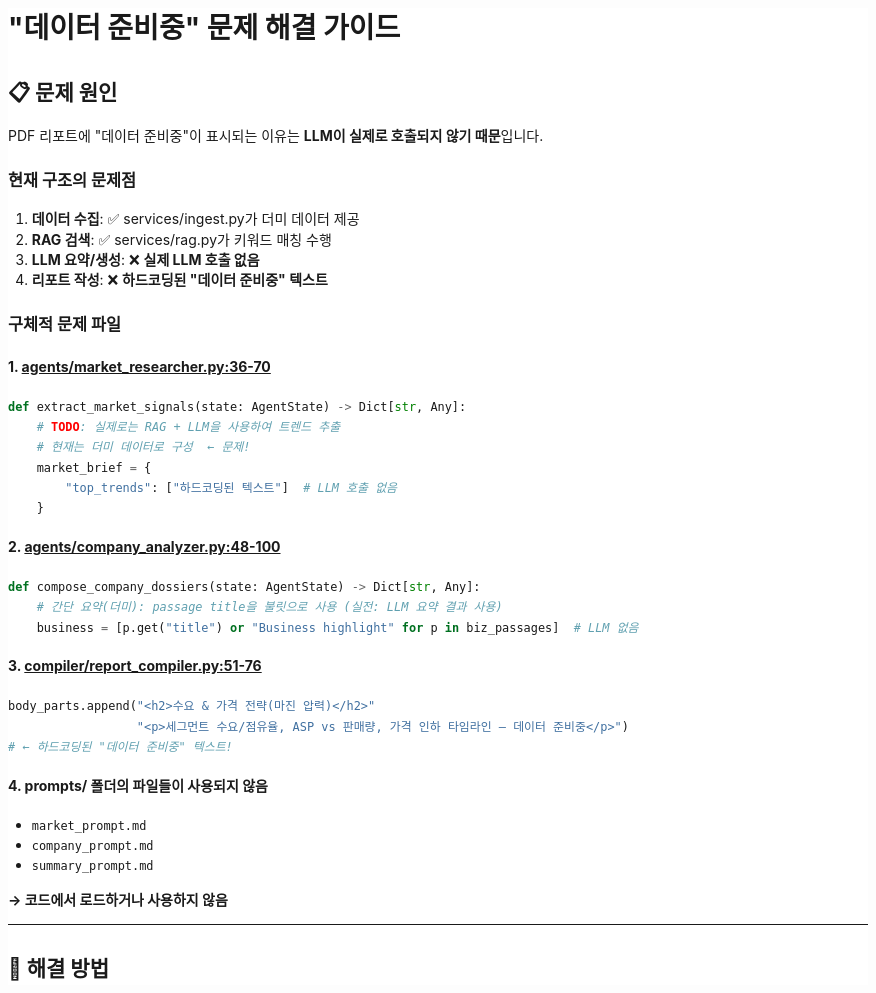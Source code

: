 # "데이터 준비중" 문제 해결 가이드

## 📋 문제 원인

PDF 리포트에 "데이터 준비중"이 표시되는 이유는 **LLM이 실제로 호출되지 않기 때문**입니다.

### 현재 구조의 문제점

1. **데이터 수집**: ✅ services/ingest.py가 더미 데이터 제공
2. **RAG 검색**: ✅ services/rag.py가 키워드 매칭 수행
3. **LLM 요약/생성**: ❌ **실제 LLM 호출 없음**
4. **리포트 작성**: ❌ **하드코딩된 "데이터 준비중" 텍스트**

### 구체적 문제 파일

#### 1. [agents/market_researcher.py:36-70](agents/market_researcher.py)
```python
def extract_market_signals(state: AgentState) -> Dict[str, Any]:
    # TODO: 실제로는 RAG + LLM을 사용하여 트렌드 추출
    # 현재는 더미 데이터로 구성  ← 문제!
    market_brief = {
        "top_trends": ["하드코딩된 텍스트"]  # LLM 호출 없음
    }
```

#### 2. [agents/company_analyzer.py:48-100](agents/company_analyzer.py)
```python
def compose_company_dossiers(state: AgentState) -> Dict[str, Any]:
    # 간단 요약(더미): passage title을 불릿으로 사용 (실전: LLM 요약 결과 사용)
    business = [p.get("title") or "Business highlight" for p in biz_passages]  # LLM 없음
```

#### 3. [compiler/report_compiler.py:51-76](compiler/report_compiler.py)
```python
body_parts.append("<h2>수요 & 가격 전략(마진 압력)</h2>"
                  "<p>세그먼트 수요/점유율, ASP vs 판매량, 가격 인하 타임라인 — 데이터 준비중</p>")
# ← 하드코딩된 "데이터 준비중" 텍스트!
```

#### 4. prompts/ 폴더의 파일들이 사용되지 않음
- `market_prompt.md`
- `company_prompt.md`
- `summary_prompt.md`

**→ 코드에서 로드하거나 사용하지 않음**

---

## 🔧 해결 방법
